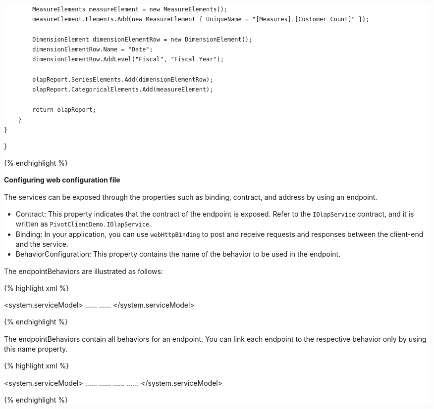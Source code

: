             MeasureElements measureElement = new MeasureElements();
            measureElement.Elements.Add(new MeasureElement { UniqueName = "[Measures].[Customer Count]" });

            DimensionElement dimensionElementRow = new DimensionElement();
            dimensionElementRow.Name = "Date";
            dimensionElementRow.AddLevel("Fiscal", "Fiscal Year");

            olapReport.SeriesElements.Add(dimensionElementRow);
            olapReport.CategoricalElements.Add(measureElement);

            return olapReport;
        }
    }
}

{% endhighlight %}

**Configuring web configuration file**

The services can be exposed through the properties such as binding, contract, and address by using an endpoint.

* Contract: This property indicates that the contract of the endpoint is exposed. Refer to the `IOlapService` contract, and it is written as `PivotClientDemo.IOlapService`.
* Binding: In your application, you can use `webHttpBinding` to post and receive requests and responses between the client-end and the service.
* BehaviorConfiguration: This property contains the name of the behavior to be used in the endpoint.

The endpointBehaviors are illustrated as follows:

{% highlight xml %}

<system.serviceModel> 
    …… 
    ……
    <services>
        <service name="PivotClientDemo.OlapService">
            <endpoint address="" behaviorConfiguration="PivotClientDemo.OlapServiceAspNetAjaxBehavior" binding="webHttpBinding" contract="PivotClientDemo.IOlapService" /> </service>
    </services>
</system.serviceModel>

{% endhighlight %}

The endpointBehaviors contain all behaviors for an endpoint. You can link each endpoint to the respective behavior only by using this name property.

{% highlight xml %}

<system.serviceModel>
    …… 
    ……
    <behaviors> 
        …… 
        ……
        <endpointBehaviors>
            <behavior name="PivotClientDemo.OlapServiceAspNetAjaxBehavior">
                <enableWebScript /> </behavior>
        </endpointBehaviors>
    </behaviors>
</system.serviceModel>

{% endhighlight %}
